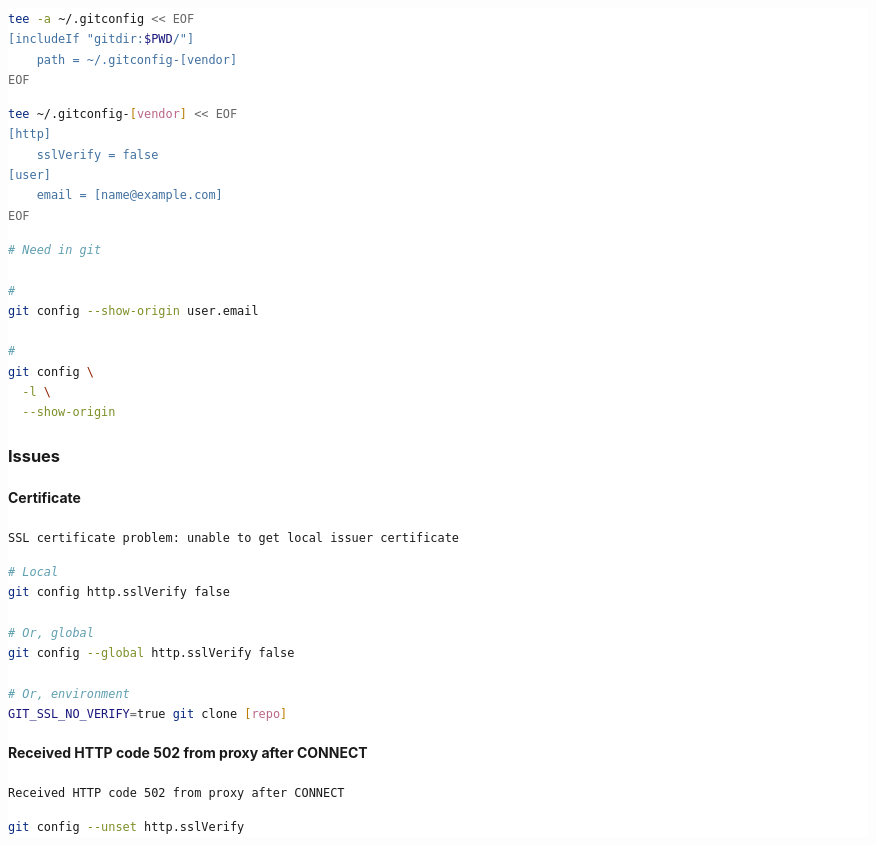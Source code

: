 ```sh
tee -a ~/.gitconfig << EOF
[includeIf "gitdir:$PWD/"]
	path = ~/.gitconfig-[vendor]
EOF
```

```sh
tee ~/.gitconfig-[vendor] << EOF
[http]
	sslVerify = false
[user]
	email = [name@example.com]
EOF
```

```sh
# Need in git

#
git config --show-origin user.email

#
git config \
  -l \
  --show-origin
```

### Issues



#### Certificate

```log
SSL certificate problem: unable to get local issuer certificate
```

```sh
# Local
git config http.sslVerify false

# Or, global
git config --global http.sslVerify false

# Or, environment
GIT_SSL_NO_VERIFY=true git clone [repo]
```

#### Received HTTP code 502 from proxy after CONNECT

```log
Received HTTP code 502 from proxy after CONNECT
```

```sh
git config --unset http.sslVerify
```
